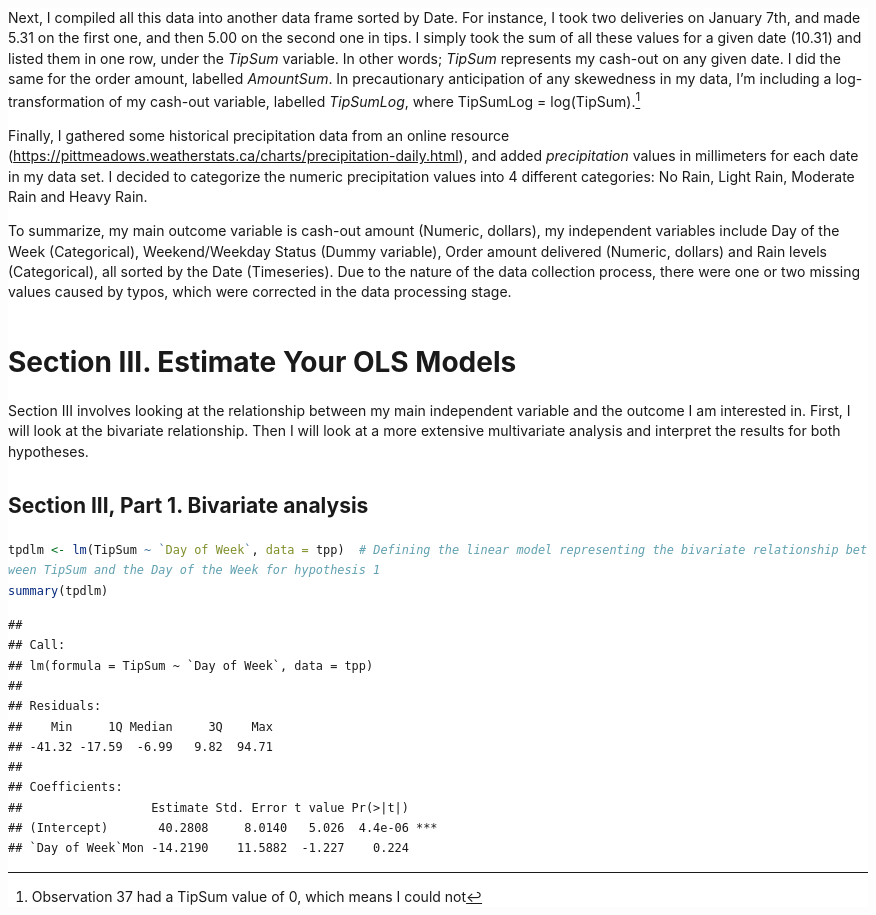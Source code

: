 Next, I compiled all this data into another data frame sorted by Date.
For instance, I took two deliveries on January 7th, and made 5.31 on the
first one, and then 5.00 on the second one in tips. I simply took the
sum of all these values for a given date (10.31) and listed them in one
row, under the *TipSum* variable. In other words; *TipSum* represents my
cash-out on any given date. I did the same for the order amount,
labelled *AmountSum*. In precautionary anticipation of any skewedness in
my data, I’m including a log-transformation of my cash-out variable,
labelled *TipSumLog*, where TipSumLog = log(TipSum).[^2]

Finally, I gathered some historical precipitation data from an online
resource
(<https://pittmeadows.weatherstats.ca/charts/precipitation-daily.html>),
and added *precipitation* values in millimeters for each date in my data
set. I decided to categorize the numeric precipitation values into 4
different categories: No Rain, Light Rain, Moderate Rain and Heavy Rain.

To summarize, my main outcome variable is cash-out amount (Numeric,
dollars), my independent variables include Day of the Week
(Categorical), Weekend/Weekday Status (Dummy variable), Order amount
delivered (Numeric, dollars) and Rain levels (Categorical), all sorted
by the Date (Timeseries). Due to the nature of the data collection
process, there were one or two missing values caused by typos, which
were corrected in the data processing stage.

# Section III. Estimate Your OLS Models

Section III involves looking at the relationship between my main
independent variable and the outcome I am interested in. First, I will
look at the bivariate relationship. Then I will look at a more extensive
multivariate analysis and interpret the results for both hypotheses.

## Section III, Part 1. Bivariate analysis

``` r
tpdlm <- lm(TipSum ~ `Day of Week`, data = tpp)  # Defining the linear model representing the bivariate relationship between TipSum and the Day of the Week for hypothesis 1
summary(tpdlm)
```

    ## 
    ## Call:
    ## lm(formula = TipSum ~ `Day of Week`, data = tpp)
    ## 
    ## Residuals:
    ##    Min     1Q Median     3Q    Max 
    ## -41.32 -17.59  -6.99   9.82  94.71 
    ## 
    ## Coefficients:
    ##                  Estimate Std. Error t value Pr(>|t|)    
    ## (Intercept)       40.2808     8.0140   5.026  4.4e-06 ***
    ## `Day of Week`Mon -14.2190    11.5882  -1.227    0.224    

[^1]: The pedantic reader will have noticed that I classified Friday as
[^2]: Observation 37 had a TipSum value of 0, which means I could not